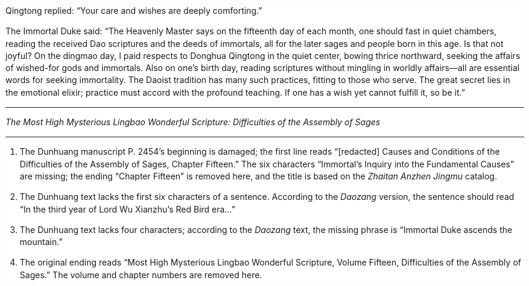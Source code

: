 Qingtong replied: “Your care and wishes are deeply comforting.”

The Immortal Duke said: “The Heavenly Master says on the fifteenth day of each month, one should fast in quiet chambers, reading the received Dao scriptures and the deeds of immortals, all for the later sages and people born in this age. Is that not joyful? On the dingmao day, I paid respects to Donghua Qingtong in the quiet center, bowing thrice northward, seeking the affairs of wished-for gods and immortals. Also on one’s birth day, reading scriptures without mingling in worldly affairs—all are essential words for seeking immortality. The Daoist tradition has many such practices, fitting to those who serve. The great secret lies in the emotional elixir; practice must accord with the profound teaching. If one has a wish yet cannot fulfill it, so be it.”

---

*The Most High Mysterious Lingbao Wonderful Scripture: Difficulties of the Assembly of Sages*

---

1. The Dunhuang manuscript P. 2454’s beginning is damaged; the first line reads “[redacted] Causes and Conditions of the Difficulties of the Assembly of Sages, Chapter Fifteen.” The six characters “Immortal’s Inquiry into the Fundamental Causes” are missing; the ending “Chapter Fifteen” is removed here, and the title is based on the *Zhaitan Anzhen Jingmu* catalog.

2. The Dunhuang text lacks the first six characters of a sentence. According to the *Daozang* version, the sentence should read “In the third year of Lord Wu Xianzhu’s Red Bird era…”

3. The Dunhuang text lacks four characters; according to the *Daozang* text, the missing phrase is “Immortal Duke ascends the mountain.”

4. The original ending reads “Most High Mysterious Lingbao Wonderful Scripture, Volume Fifteen, Difficulties of the Assembly of Sages.” The volume and chapter numbers are removed here.